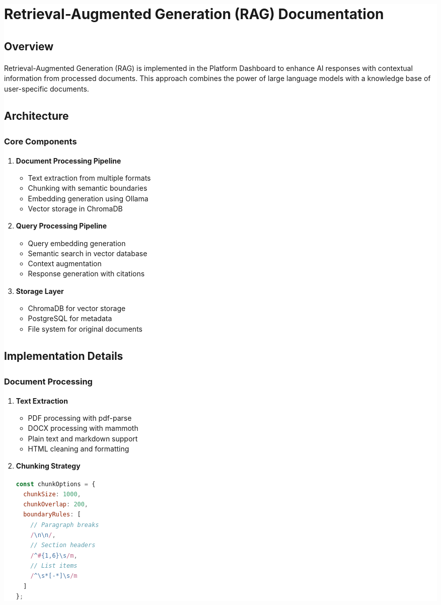  # Retrieval-Augmented Generation (RAG) Documentation

## Overview

Retrieval-Augmented Generation (RAG) is implemented in the Platform Dashboard to enhance AI responses with contextual information from processed documents. This approach combines the power of large language models with a knowledge base of user-specific documents.

## Architecture

### Core Components

1. **Document Processing Pipeline**
   - Text extraction from multiple formats
   - Chunking with semantic boundaries
   - Embedding generation using Ollama
   - Vector storage in ChromaDB

2. **Query Processing Pipeline**
   - Query embedding generation
   - Semantic search in vector database
   - Context augmentation
   - Response generation with citations

3. **Storage Layer**
   - ChromaDB for vector storage
   - PostgreSQL for metadata
   - File system for original documents

## Implementation Details

### Document Processing

1. **Text Extraction**
   - PDF processing with pdf-parse
   - DOCX processing with mammoth
   - Plain text and markdown support
   - HTML cleaning and formatting

2. **Chunking Strategy**
   ```javascript
   const chunkOptions = {
     chunkSize: 1000,
     chunkOverlap: 200,
     boundaryRules: [
       // Paragraph breaks
       /\n\n/,
       // Section headers
       /^#{1,6}\s/m,
       // List items
       /^\s*[-*]\s/m
     ]
   };
   ```
